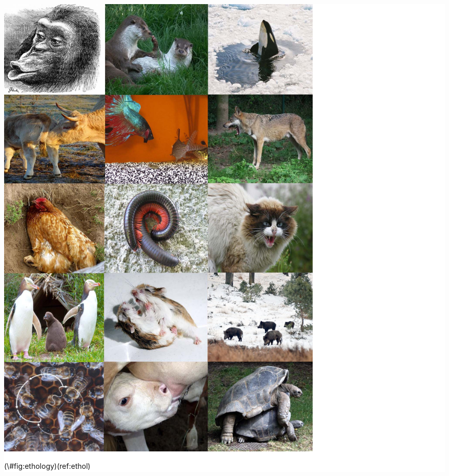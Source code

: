 <img src="./figures/life/Ethology_diversity_2.jpg" alt="(ref:ethol)" width="70%" />
<p class="caption">(\#fig:ethology)(ref:ethol)</p>
</div>
